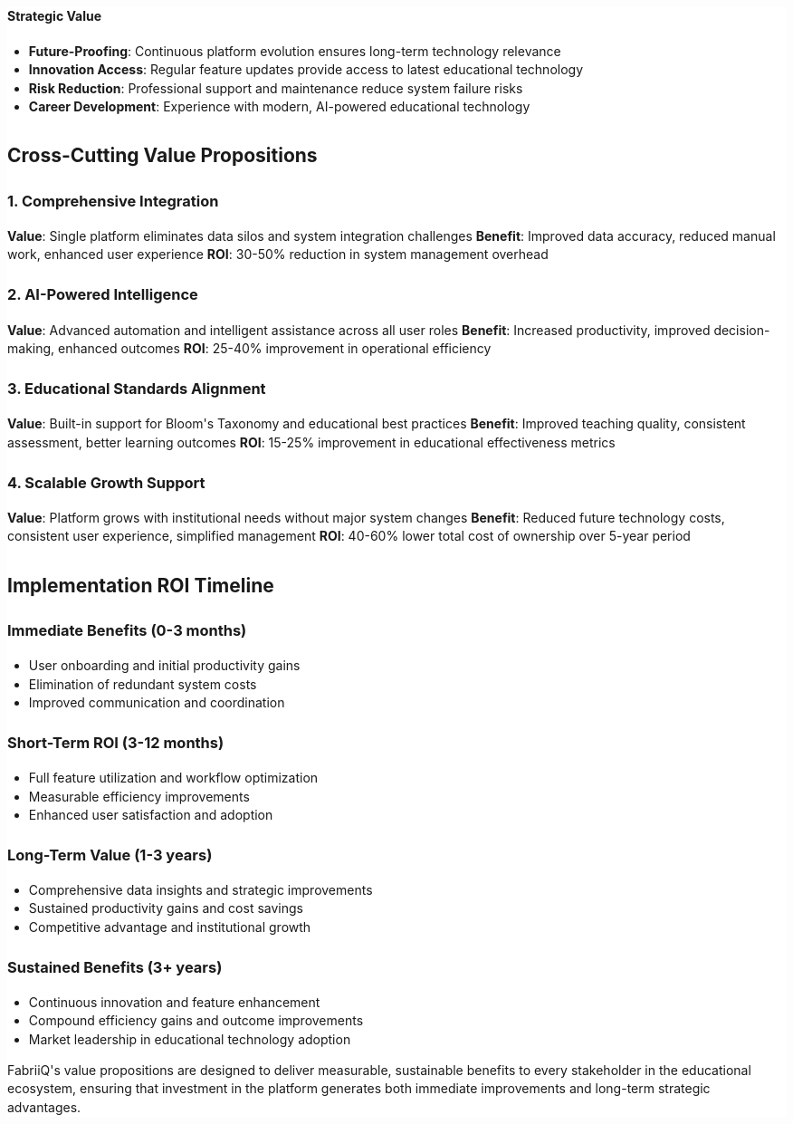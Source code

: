 #### Strategic Value
- **Future-Proofing**: Continuous platform evolution ensures long-term technology relevance
- **Innovation Access**: Regular feature updates provide access to latest educational technology
- **Risk Reduction**: Professional support and maintenance reduce system failure risks
- **Career Development**: Experience with modern, AI-powered educational technology

## Cross-Cutting Value Propositions

### 1. Comprehensive Integration
**Value**: Single platform eliminates data silos and system integration challenges
**Benefit**: Improved data accuracy, reduced manual work, enhanced user experience
**ROI**: 30-50% reduction in system management overhead

### 2. AI-Powered Intelligence
**Value**: Advanced automation and intelligent assistance across all user roles
**Benefit**: Increased productivity, improved decision-making, enhanced outcomes
**ROI**: 25-40% improvement in operational efficiency

### 3. Educational Standards Alignment
**Value**: Built-in support for Bloom's Taxonomy and educational best practices
**Benefit**: Improved teaching quality, consistent assessment, better learning outcomes
**ROI**: 15-25% improvement in educational effectiveness metrics

### 4. Scalable Growth Support
**Value**: Platform grows with institutional needs without major system changes
**Benefit**: Reduced future technology costs, consistent user experience, simplified management
**ROI**: 40-60% lower total cost of ownership over 5-year period

## Implementation ROI Timeline

### Immediate Benefits (0-3 months)
- User onboarding and initial productivity gains
- Elimination of redundant system costs
- Improved communication and coordination

### Short-Term ROI (3-12 months)
- Full feature utilization and workflow optimization
- Measurable efficiency improvements
- Enhanced user satisfaction and adoption

### Long-Term Value (1-3 years)
- Comprehensive data insights and strategic improvements
- Sustained productivity gains and cost savings
- Competitive advantage and institutional growth

### Sustained Benefits (3+ years)
- Continuous innovation and feature enhancement
- Compound efficiency gains and outcome improvements
- Market leadership in educational technology adoption

FabriiQ's value propositions are designed to deliver measurable, sustainable benefits to every stakeholder in the educational ecosystem, ensuring that investment in the platform generates both immediate improvements and long-term strategic advantages.
